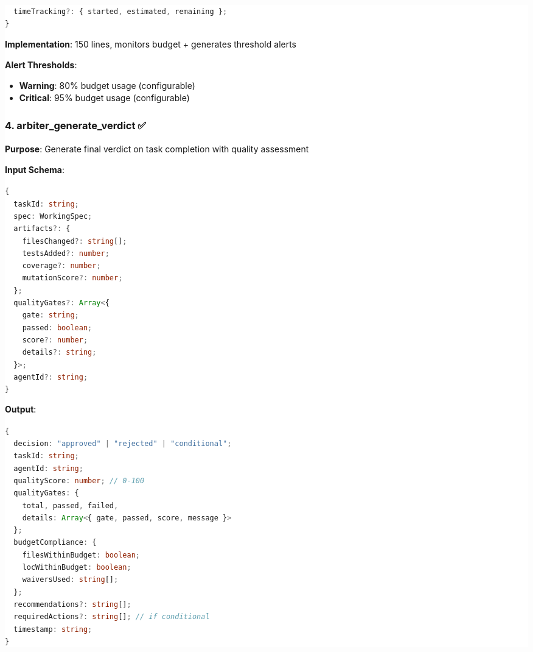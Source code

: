 ```typescript
  timeTracking?: { started, estimated, remaining };
}
```

**Implementation**: 150 lines, monitors budget + generates threshold alerts

**Alert Thresholds**:

- **Warning**: 80% budget usage (configurable)
- **Critical**: 95% budget usage (configurable)

### 4. arbiter_generate_verdict ✅

**Purpose**: Generate final verdict on task completion with quality assessment

**Input Schema**:

```typescript
{
  taskId: string;
  spec: WorkingSpec;
  artifacts?: {
    filesChanged?: string[];
    testsAdded?: number;
    coverage?: number;
    mutationScore?: number;
  };
  qualityGates?: Array<{
    gate: string;
    passed: boolean;
    score?: number;
    details?: string;
  }>;
  agentId?: string;
}
```

**Output**:

```typescript
{
  decision: "approved" | "rejected" | "conditional";
  taskId: string;
  agentId: string;
  qualityScore: number; // 0-100
  qualityGates: {
    total, passed, failed,
    details: Array<{ gate, passed, score, message }>
  };
  budgetCompliance: {
    filesWithinBudget: boolean;
    locWithinBudget: boolean;
    waiversUsed: string[];
  };
  recommendations?: string[];
  requiredActions?: string[]; // if conditional
  timestamp: string;
}
```
